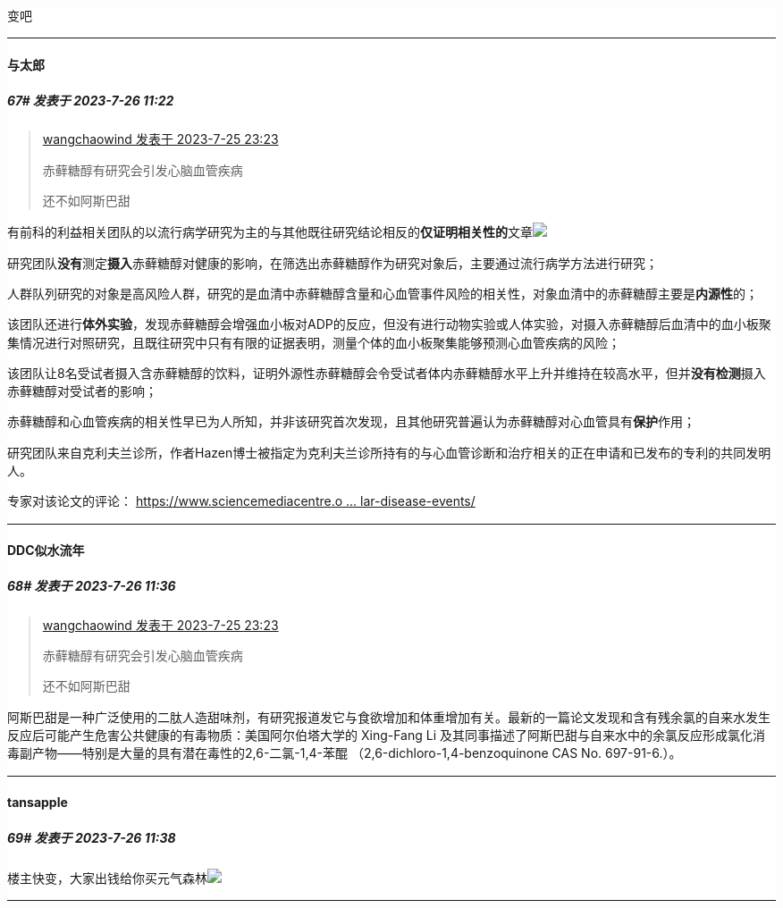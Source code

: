 变吧

*****

####  与太郎  
##### 67#       发表于 2023-7-26 11:22

<blockquote><a href="httphttps://bbs.saraba1st.com/2b/forum.php?mod=redirect&amp;goto=findpost&amp;pid=61788308&amp;ptid=2145845" target="_blank">wangchaowind 发表于 2023-7-25 23:23</a>

赤藓糖醇有研究会引发心脑血管疾病

还不如阿斯巴甜</blockquote>
有前科的利益相关团队的以流行病学研究为主的与其他既往研究结论相反的<strong>仅证明相关性的</strong>文章<img src="https://static.saraba1st.com/image/smiley/face2017/009.gif" referrerpolicy="no-referrer">

研究团队<strong>没有</strong>测定<strong>摄入</strong>赤藓糖醇对健康的影响，在筛选出赤藓糖醇作为研究对象后，主要通过流行病学方法进行研究；

人群队列研究的对象是高风险人群，研究的是血清中赤藓糖醇含量和心血管事件风险的相关性，对象血清中的赤藓糖醇主要是<strong>内源性</strong>的；

该团队还进行<strong>体外实验</strong>，发现赤藓糖醇会增强血小板对ADP的反应，但没有进行动物实验或人体实验，对摄入赤藓糖醇后血清中的血小板聚集情况进行对照研究，且既往研究中只有有限的证据表明，测量个体的血小板聚集能够预测心血管疾病的风险；

该团队让8名受试者摄入含赤藓糖醇的饮料，证明外源性赤藓糖醇会令受试者体内赤藓糖醇水平上升并维持在较高水平，但并<strong>没有检测</strong>摄入赤藓糖醇对受试者的影响；

赤藓糖醇和心血管疾病的相关性早已为人所知，并非该研究首次发现，且其他研究普遍认为赤藓糖醇对心血管具有<strong>保护</strong>作用；

研究团队来自克利夫兰诊所，作者Hazen博士被指定为克利夫兰诊所持有的与心血管诊断和治疗相关的正在申请和已发布的专利的共同发明人。

专家对该论文的评论：
[https://www.sciencemediacentre.o ... lar-disease-events/](https://www.sciencemediacentre.org/expert-reaction-to-study-looking-at-an-artificial-sweetener-erythritol-and-cardiovascular-disease-events/)

*****

####  DDC似水流年  
##### 68#       发表于 2023-7-26 11:36

<blockquote><a href="httphttps://bbs.saraba1st.com/2b/forum.php?mod=redirect&amp;goto=findpost&amp;pid=61788308&amp;ptid=2145845" target="_blank">wangchaowind 发表于 2023-7-25 23:23</a>

赤藓糖醇有研究会引发心脑血管疾病

还不如阿斯巴甜</blockquote>
阿斯巴甜是一种广泛使用的二肽人造甜味剂，有研究报道发它与食欲增加和体重增加有关。最新的一篇论文发现和含有残余氯的自来水发生反应后可能产生危害公共健康的有毒物质：美国阿尔伯塔大学的 Xing-Fang Li 及其同事描述了阿斯巴甜与自来水中的余氯反应形成氯化消毒副产物——特别是大量的具有潜在毒性的2,6-二氯-1,4-苯醌 （2,6-dichloro-1,4-benzoquinone CAS No. 697-91-6.）。

*****

####  tansapple  
##### 69#       发表于 2023-7-26 11:38

楼主快变，大家出钱给你买元气森林<img src="https://static.saraba1st.com/image/smiley/face2017/082.png" referrerpolicy="no-referrer">

*****
